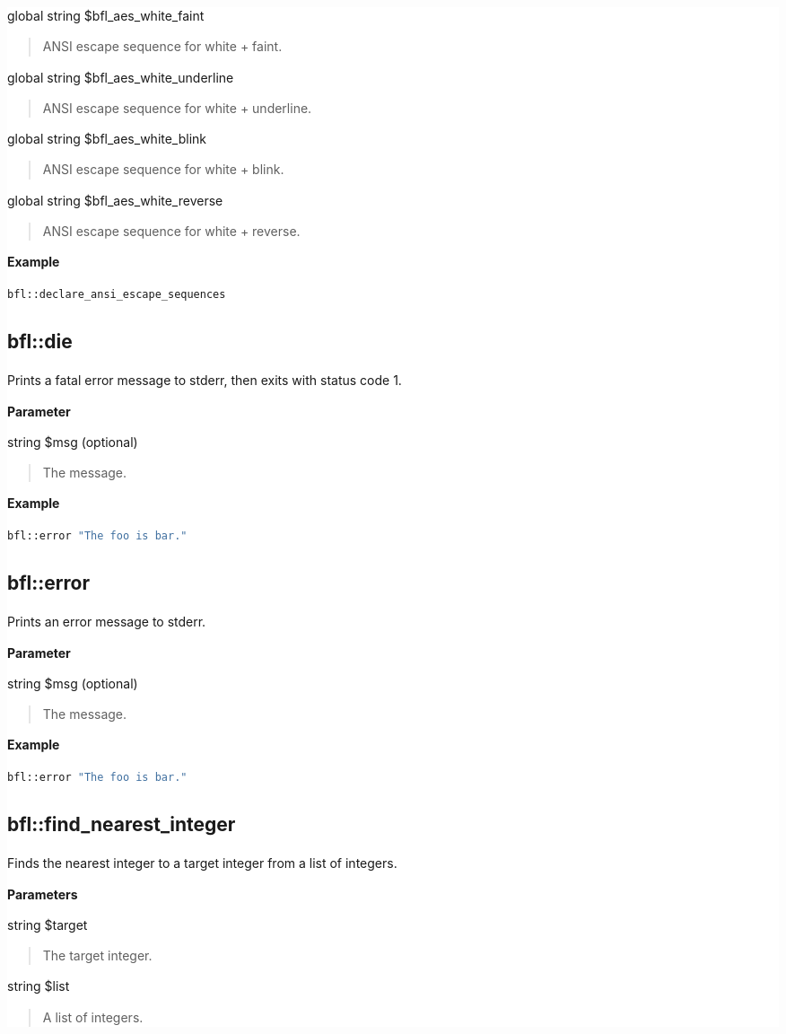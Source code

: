 global string $bfl_aes_white_faint
>ANSI escape sequence for white + faint.

global string $bfl_aes_white_underline
>ANSI escape sequence for white + underline.

global string $bfl_aes_white_blink
>ANSI escape sequence for white + blink.

global string $bfl_aes_white_reverse
>ANSI escape sequence for white + reverse.

**Example**

```bash
bfl::declare_ansi_escape_sequences
```

## bfl::die

Prints a fatal error message to stderr, then exits with status code 1.

**Parameter**

string $msg (optional)
>The message.

**Example**

```bash
bfl::error "The foo is bar."
```

## bfl::error

Prints an error message to stderr.

**Parameter**

string $msg (optional)
>The message.

**Example**

```bash
bfl::error "The foo is bar."
```

## bfl::find_nearest_integer

Finds the nearest integer to a target integer from a list of integers.

**Parameters**

string $target
>The target integer.

string $list
>A list of integers.
